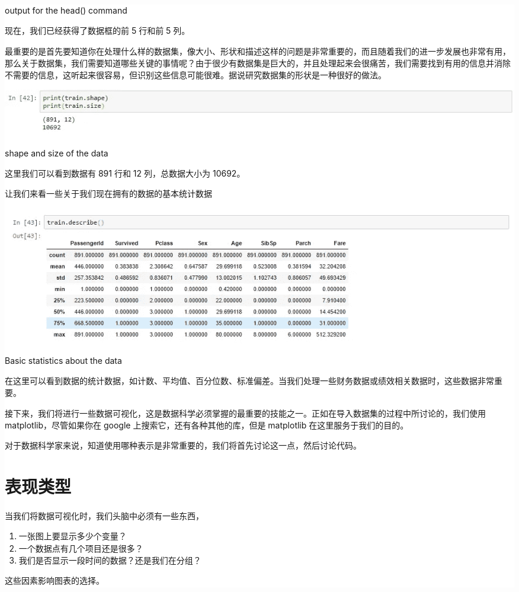 output for the head() command

现在，我们已经获得了数据框的前 5 行和前 5 列。

最重要的是首先要知道你在处理什么样的数据集，像大小、形状和描述这样的问题是非常重要的，而且随着我们的进一步发展也非常有用，那么关于数据集，我们需要知道哪些关键的事情呢？由于很少有数据集是巨大的，并且处理起来会很痛苦，我们需要找到有用的信息并消除不需要的信息，这听起来很容易，但识别这些信息可能很难。据说研究数据集的形状是一种很好的做法。

![](img/2ed205b955aed1120e7ad12600f8d898.png)

shape and size of the data

这里我们可以看到数据有 891 行和 12 列，总数据大小为 10692。

让我们来看一些关于我们现在拥有的数据的基本统计数据

![](img/67b2cdd5cb3b25e609932f941ae63900.png)

Basic statistics about the data

在这里可以看到数据的统计数据，如计数、平均值、百分位数、标准偏差。当我们处理一些财务数据或绩效相关数据时，这些数据非常重要。

接下来，我们将进行一些数据可视化，这是数据科学必须掌握的最重要的技能之一。正如在导入数据集的过程中所讨论的，我们使用 matplotlib，尽管如果你在 google 上搜索它，还有各种其他的库，但是 matplotlib 在这里服务于我们的目的。

对于数据科学家来说，知道使用哪种表示是非常重要的，我们将首先讨论这一点，然后讨论代码。

# **表现类型**

当我们将数据可视化时，我们头脑中必须有一些东西，

1.  一张图上要显示多少个变量？
2.  一个数据点有几个项目还是很多？
3.  我们是否显示一段时间的数据？还是我们在分组？

这些因素影响图表的选择。
